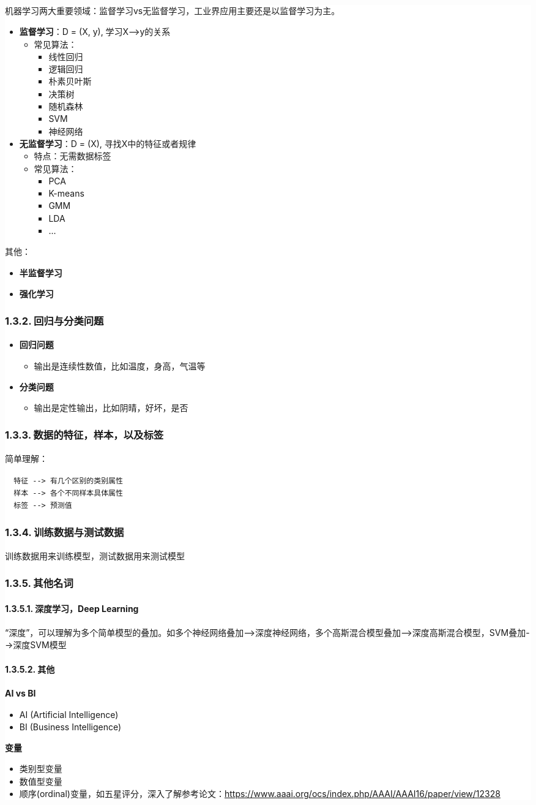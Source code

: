 机器学习两大重要领域：监督学习vs无监督学习，工业界应用主要还是以监督学习为主。

- **监督学习**：D = (X, y), 学习X-->y的关系
  - 常见算法：
    - 线性回归
    - 逻辑回归
    - 朴素贝叶斯
    - 决策树
    - 随机森林
    - SVM
    - 神经网络
- **无监督学习**：D = (X), 寻找X中的特征或者规律
  - 特点：无需数据标签
  - 常见算法：
    - PCA
    - K-means
    - GMM
    - LDA
    - ...

其他：
- **半监督学习**

- **强化学习**

### 1.3.2. 回归与分类问题
- **回归问题**
  - 输出是连续性数值，比如温度，身高，气温等

- **分类问题**
  - 输出是定性输出，比如阴晴，好坏，是否

### 1.3.3. 数据的特征，样本，以及标签
简单理解：

      特征 --> 有几个区别的类别属性
      样本 --> 各个不同样本具体属性
      标签 --> 预测值

### 1.3.4. 训练数据与测试数据
训练数据用来训练模型，测试数据用来测试模型

### 1.3.5. 其他名词
#### 1.3.5.1. 深度学习，Deep Learning
  “深度”，可以理解为多个简单模型的叠加。如多个神经网络叠加-->深度神经网络，多个高斯混合模型叠加-->深度高斯混合模型，SVM叠加-->深度SVM模型
#### 1.3.5.2. 其他

**AI vs BI**  
- AI (Artificial Intelligence)
- BI (Business Intelligence)

**变量**  
- 类别型变量
- 数值型变量
- 顺序(ordinal)变量，如五星评分，深入了解参考论文：https://www.aaai.org/ocs/index.php/AAAI/AAAI16/paper/view/12328
